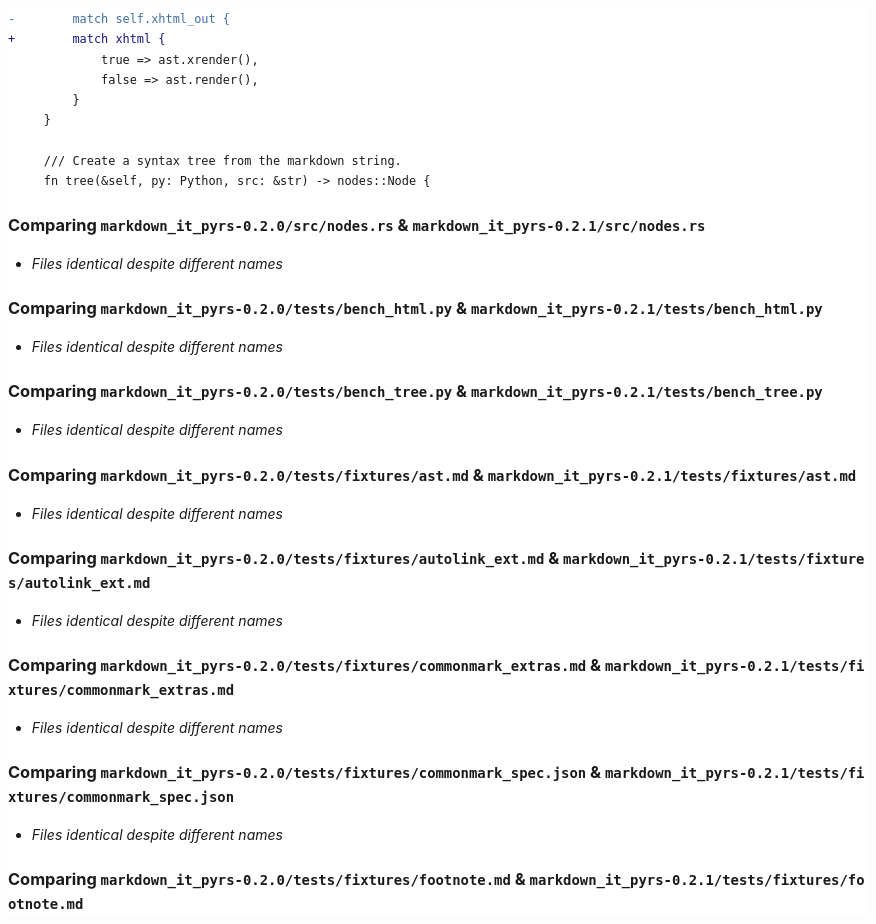 ```diff
-        match self.xhtml_out {
+        match xhtml {
             true => ast.xrender(),
             false => ast.render(),
         }
     }
 
     /// Create a syntax tree from the markdown string.
     fn tree(&self, py: Python, src: &str) -> nodes::Node {
```

### Comparing `markdown_it_pyrs-0.2.0/src/nodes.rs` & `markdown_it_pyrs-0.2.1/src/nodes.rs`

 * *Files identical despite different names*

### Comparing `markdown_it_pyrs-0.2.0/tests/bench_html.py` & `markdown_it_pyrs-0.2.1/tests/bench_html.py`

 * *Files identical despite different names*

### Comparing `markdown_it_pyrs-0.2.0/tests/bench_tree.py` & `markdown_it_pyrs-0.2.1/tests/bench_tree.py`

 * *Files identical despite different names*

### Comparing `markdown_it_pyrs-0.2.0/tests/fixtures/ast.md` & `markdown_it_pyrs-0.2.1/tests/fixtures/ast.md`

 * *Files identical despite different names*

### Comparing `markdown_it_pyrs-0.2.0/tests/fixtures/autolink_ext.md` & `markdown_it_pyrs-0.2.1/tests/fixtures/autolink_ext.md`

 * *Files identical despite different names*

### Comparing `markdown_it_pyrs-0.2.0/tests/fixtures/commonmark_extras.md` & `markdown_it_pyrs-0.2.1/tests/fixtures/commonmark_extras.md`

 * *Files identical despite different names*

### Comparing `markdown_it_pyrs-0.2.0/tests/fixtures/commonmark_spec.json` & `markdown_it_pyrs-0.2.1/tests/fixtures/commonmark_spec.json`

 * *Files identical despite different names*

### Comparing `markdown_it_pyrs-0.2.0/tests/fixtures/footnote.md` & `markdown_it_pyrs-0.2.1/tests/fixtures/footnote.md`
